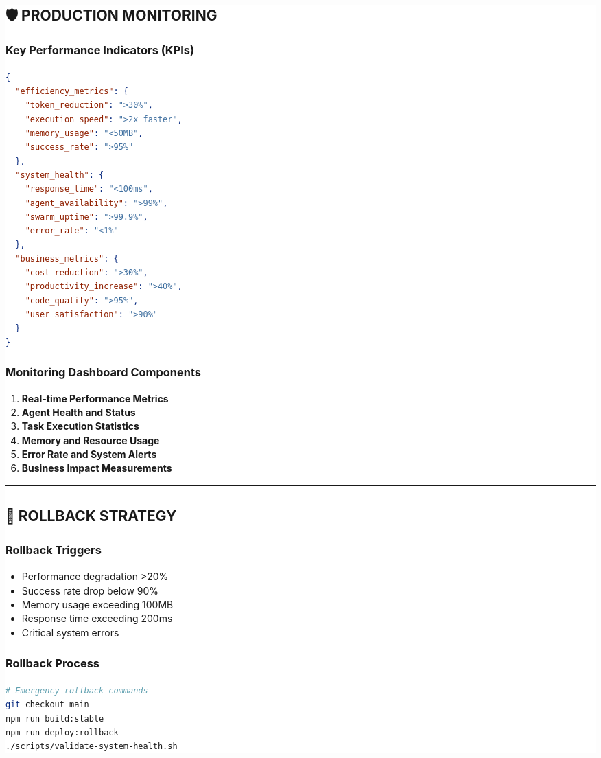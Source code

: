 
## 🛡️ **PRODUCTION MONITORING**

### **Key Performance Indicators (KPIs)**

```json
{
  "efficiency_metrics": {
    "token_reduction": ">30%",
    "execution_speed": ">2x faster",
    "memory_usage": "<50MB",
    "success_rate": ">95%"
  },
  "system_health": {
    "response_time": "<100ms",
    "agent_availability": ">99%",
    "swarm_uptime": ">99.9%",
    "error_rate": "<1%"
  },
  "business_metrics": {
    "cost_reduction": ">30%",
    "productivity_increase": ">40%",
    "code_quality": ">95%",
    "user_satisfaction": ">90%"
  }
}
```

### **Monitoring Dashboard Components**

1. **Real-time Performance Metrics**
2. **Agent Health and Status**
3. **Task Execution Statistics**
4. **Memory and Resource Usage**
5. **Error Rate and System Alerts**
6. **Business Impact Measurements**

---

## 🔄 **ROLLBACK STRATEGY**

### **Rollback Triggers**
- Performance degradation >20%
- Success rate drop below 90%
- Memory usage exceeding 100MB
- Response time exceeding 200ms
- Critical system errors

### **Rollback Process**
```bash
# Emergency rollback commands
git checkout main
npm run build:stable
npm run deploy:rollback
./scripts/validate-system-health.sh
```
